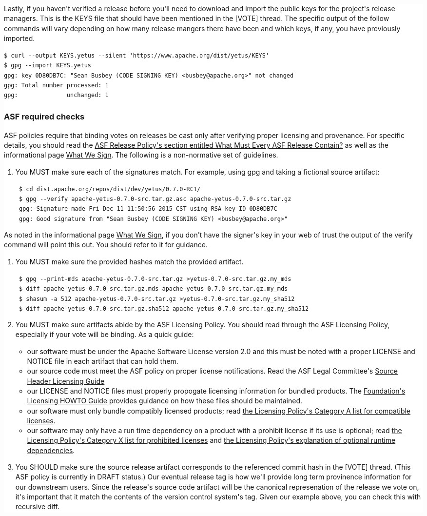 
Lastly, if you haven't verified a release before you'll need to download and import the public keys for the project's release managers. This is the KEYS file that should have been mentioned in the [VOTE] thread. The specific output of the follow commands will vary depending on how many release mangers there have been and which keys, if any, you have previously imported.

    $ curl --output KEYS.yetus --silent 'https://www.apache.org/dist/yetus/KEYS'
    $ gpg --import KEYS.yetus
    gpg: key 0D80DB7C: "Sean Busbey (CODE SIGNING KEY) <busbey@apache.org>" not changed
    gpg: Total number processed: 1
    gpg:              unchanged: 1

### ASF required checks

ASF policies require that binding votes on releases be cast only after verifying proper licensing and provenance. For specific details, you should read the [ASF Release Policy's section entitled What Must Every ASF Release Contain?](http://www.apache.org/dev/release.html#what-must-every-release-contain) as well as the informational page [What We Sign](http://www.apache.org/info/verification.html). The following is a non-normative set of guidelines.

1. You MUST make sure each of the signatures match. For example, using gpg and taking a fictional source artifact:

        $ cd dist.apache.org/repos/dist/dev/yetus/0.7.0-RC1/
        $ gpg --verify apache-yetus-0.7.0-src.tar.gz.asc apache-yetus-0.7.0-src.tar.gz
        gpg: Signature made Fri Dec 11 11:50:56 2015 CST using RSA key ID 0D80DB7C
        gpg: Good signature from "Sean Busbey (CODE SIGNING KEY) <busbey@apache.org>"
As noted in the informational page [What We Sign](http://www.apache.org/info/verification.html), if you don't have the signer's key in your web of trust the output of the verify command will point this out. You should refer to it for guidance.

1. You MUST make sure the provided hashes match the provided artifact.

        $ gpg --print-mds apache-yetus-0.7.0-src.tar.gz >yetus-0.7.0-src.tar.gz.my_mds
        $ diff apache-yetus-0.7.0-src.tar.gz.mds apache-yetus-0.7.0-src.tar.gz.my_mds
        $ shasum -a 512 apache-yetus-0.7.0-src.tar.gz >yetus-0.7.0-src.tar.gz.my_sha512
        $ diff apache-yetus-0.7.0-src.tar.gz.sha512 apache-yetus-0.7.0-src.tar.gz.my_sha512

1. You MUST make sure artifacts abide by the ASF Licensing Policy. You should read through [the ASF Licensing Policy](https://www.apache.org/legal/resolved), especially if your vote will be binding. As a quick guide:
    * our software must be under the Apache Software License version 2.0 and this must be noted with a proper LICENSE and NOTICE file in each artifact that can hold them.
    * our source code must meet the ASF policy on proper license notifications. Read the ASF Legal Committee's [Source Header Licensing Guide](http://apache.org/legal/src-headers.html)
    * our LICENSE and NOTICE files must properly propogate licensing information for bundled products. The [Foundation's Licensing HOWTO Guide](http://www.apache.org/dev/licensing-howto.html) provides guidance on how these files should be maintained.
    * our software must only bundle compatibly licensed products; read [the Licensing Policy's Category A list for compatible licenses](https://www.apache.org/legal/resolved#category-a).
    * our software may only have a run time dependency on a product with a prohibit license if its use is optional; read [the Licensing Policy's Category X list for prohibited licenses](https://www.apache.org/legal/resolved#category-x) and [the Licensing Policy's explanation of optional runtime dependencies](https://www.apache.org/legal/resolved#optional).
1. You SHOULD make sure the source release artifact corresponds to the referenced commit hash in the [VOTE] thread. (This ASF policy is currently in DRAFT status.) Our eventual release tag is how we'll provide long term provinence information for our downstream users. Since the release's source code artifact will be the canonical represenation of the release we vote on, it's important that it match the contents of the version control system's tag. Given our example above, you can check this with recursive diff.
